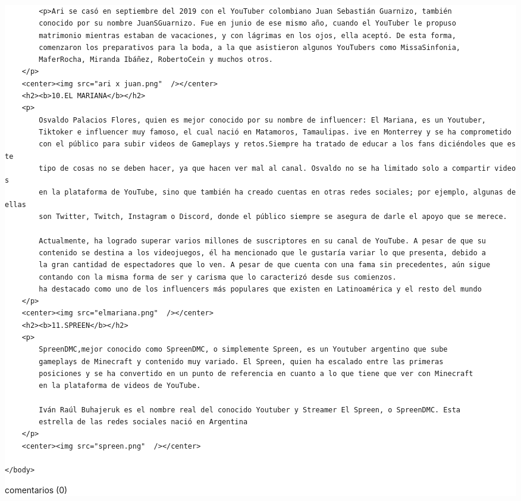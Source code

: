             <p>Ari se casó en septiembre del 2019 con el YouTuber colombiano Juan Sebastián Guarnizo, también 
            conocido por su nombre JuanSGuarnizo. Fue en junio de ese mismo año, cuando el YouTuber le propuso 
            matrimonio mientras estaban de vacaciones, y con lágrimas en los ojos, ella aceptó. De esta forma, 
            comenzaron los preparativos para la boda, a la que asistieron algunos YouTubers como MissaSinfonia, 
            MaferRocha, Miranda Ibáñez, RobertoCein y muchos otros.
        </p>
        <center><img src="ari x juan.png"  /></center>
        <h2><b>10.EL MARIANA</b></h2>
        <p>
            Osvaldo Palacios Flores, quien es mejor conocido por su nombre de influencer: El Mariana, es un Youtuber, 
            Tiktoker e influencer muy famoso, el cual nació en Matamoros, Tamaulipas. ive en Monterrey y se ha comprometido 
            con el público para subir videos de Gameplays y retos.Siempre ha tratado de educar a los fans diciéndoles que este 
            tipo de cosas no se deben hacer, ya que hacen ver mal al canal. Osvaldo no se ha limitado solo a compartir videos 
            en la plataforma de YouTube, sino que también ha creado cuentas en otras redes sociales; por ejemplo, algunas de ellas 
            son Twitter, Twitch, Instagram o Discord, donde el público siempre se asegura de darle el apoyo que se merece.

            Actualmente, ha logrado superar varios millones de suscriptores en su canal de YouTube. A pesar de que su 
            contenido se destina a los videojuegos, él ha mencionado que le gustaría variar lo que presenta, debido a 
            la gran cantidad de espectadores que lo ven. A pesar de que cuenta con una fama sin precedentes, aún sigue 
            contando con la misma forma de ser y carisma que lo caracterizó desde sus comienzos.
            ha destacado como uno de los influencers más populares que existen en Latinoamérica y el resto del mundo
        </p>
        <center><img src="elmariana.png"  /></center>
        <h2><b>11.SPREEN</b></h2>
        <p>
            SpreenDMC,mejor conocido como SpreenDMC, o simplemente Spreen, es un Youtuber argentino que sube 
            gameplays de Minecraft y contenido muy variado. El Spreen, quien ha escalado entre las primeras 
            posiciones y se ha convertido en un punto de referencia en cuanto a lo que tiene que ver con Minecraft 
            en la plataforma de videos de YouTube.

            Iván Raúl Buhajeruk es el nombre real del conocido Youtuber y Streamer El Spreen, o SpreenDMC. Esta 
            estrella de las redes sociales nació en Argentina
        </p>
        <center><img src="spreen.png"  /></center>
     
    </body>







<footer>
    <p>comentarios (0)</p>
</footer>
</html>
